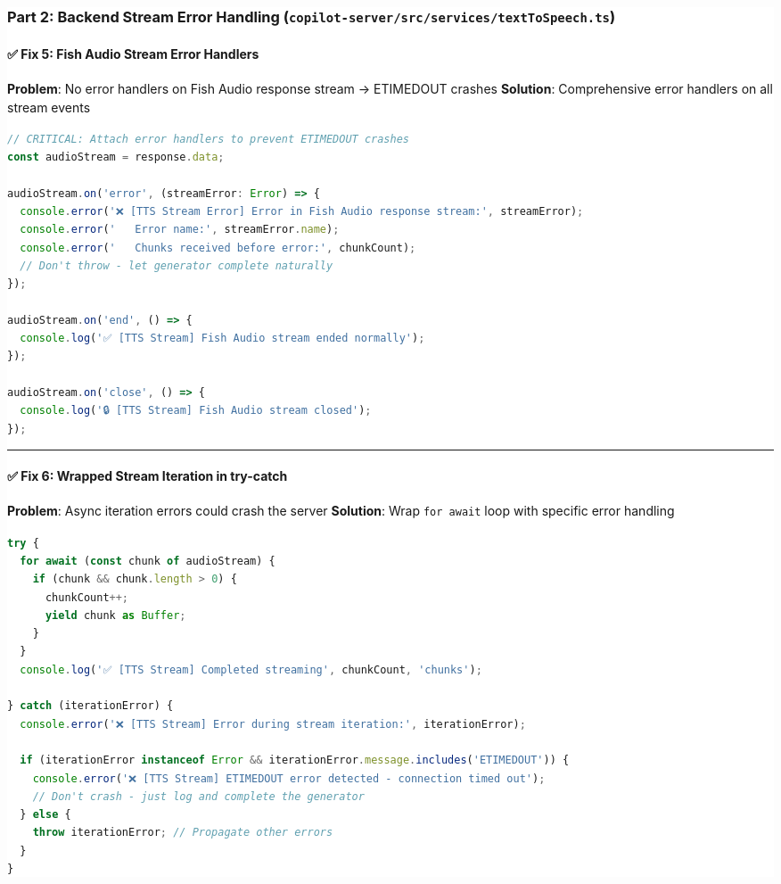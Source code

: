 
### Part 2: Backend Stream Error Handling (`copilot-server/src/services/textToSpeech.ts`)

#### ✅ Fix 5: Fish Audio Stream Error Handlers
**Problem**: No error handlers on Fish Audio response stream → ETIMEDOUT crashes
**Solution**: Comprehensive error handlers on all stream events

```typescript
// CRITICAL: Attach error handlers to prevent ETIMEDOUT crashes
const audioStream = response.data;

audioStream.on('error', (streamError: Error) => {
  console.error('❌ [TTS Stream Error] Error in Fish Audio response stream:', streamError);
  console.error('   Error name:', streamError.name);
  console.error('   Chunks received before error:', chunkCount);
  // Don't throw - let generator complete naturally
});

audioStream.on('end', () => {
  console.log('✅ [TTS Stream] Fish Audio stream ended normally');
});

audioStream.on('close', () => {
  console.log('🔒 [TTS Stream] Fish Audio stream closed');
});
```

---

#### ✅ Fix 6: Wrapped Stream Iteration in try-catch
**Problem**: Async iteration errors could crash the server
**Solution**: Wrap `for await` loop with specific error handling

```typescript
try {
  for await (const chunk of audioStream) {
    if (chunk && chunk.length > 0) {
      chunkCount++;
      yield chunk as Buffer;
    }
  }
  console.log('✅ [TTS Stream] Completed streaming', chunkCount, 'chunks');
  
} catch (iterationError) {
  console.error('❌ [TTS Stream] Error during stream iteration:', iterationError);
  
  if (iterationError instanceof Error && iterationError.message.includes('ETIMEDOUT')) {
    console.error('❌ [TTS Stream] ETIMEDOUT error detected - connection timed out');
    // Don't crash - just log and complete the generator
  } else {
    throw iterationError; // Propagate other errors
  }
}
```
